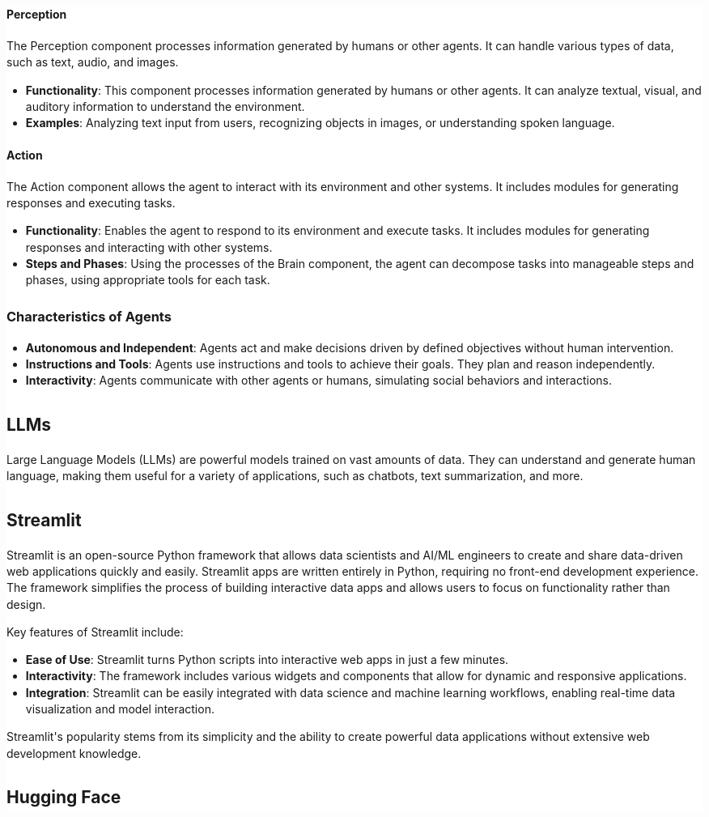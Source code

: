 #### Perception

The Perception component processes information generated by humans or other agents. It can handle various types of data, such as text, audio, and images.

- **Functionality**: This component processes information generated by humans or other agents. It can analyze textual, visual, and auditory information to understand the environment.
- **Examples**: Analyzing text input from users, recognizing objects in images, or understanding spoken language.

#### Action

The Action component allows the agent to interact with its environment and other systems. It includes modules for generating responses and executing tasks.

- **Functionality**: Enables the agent to respond to its environment and execute tasks. It includes modules for generating responses and interacting with other systems.
- **Steps and Phases**: Using the processes of the Brain component, the agent can decompose tasks into manageable steps and phases, using appropriate tools for each task.

### Characteristics of Agents

- **Autonomous and Independent**: Agents act and make decisions driven by defined objectives without human intervention.
- **Instructions and Tools**: Agents use instructions and tools to achieve their goals. They plan and reason independently.
- **Interactivity**: Agents communicate with other agents or humans, simulating social behaviors and interactions.

## LLMs

Large Language Models (LLMs) are powerful models trained on vast amounts of data. They can understand and generate human language, making them useful for a variety of applications, such as chatbots, text summarization, and more.

## Streamlit

Streamlit is an open-source Python framework that allows data scientists and AI/ML engineers to create and share data-driven web applications quickly and easily. Streamlit apps are written entirely in Python, requiring no front-end development experience. The framework simplifies the process of building interactive data apps and allows users to focus on functionality rather than design.

Key features of Streamlit include:

- **Ease of Use**: Streamlit turns Python scripts into interactive web apps in just a few minutes.
- **Interactivity**: The framework includes various widgets and components that allow for dynamic and responsive applications.
- **Integration**: Streamlit can be easily integrated with data science and machine learning workflows, enabling real-time data visualization and model interaction.

Streamlit's popularity stems from its simplicity and the ability to create powerful data applications without extensive web development knowledge.

## Hugging Face
